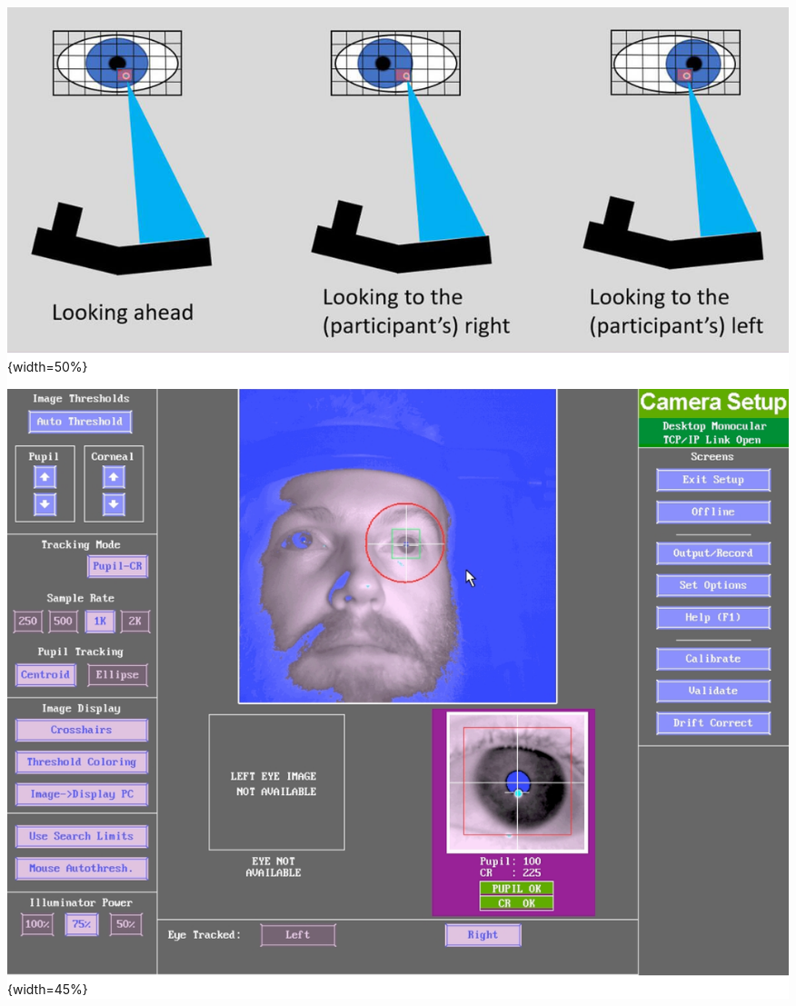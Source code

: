 

![Illustration of Pupil-Corneal Reflection (P-CR) Eye Tracking. Extract from sr-research.com. \label{eyelink-pcr}](img/eyelink-pcr.jpg){width=50%}

![A screen showing the Eyelink 1000 Plus operating system. Extract from sr-research.com. \label{eyelink-camera}](img/eyelink-camera.png){width=45%}
